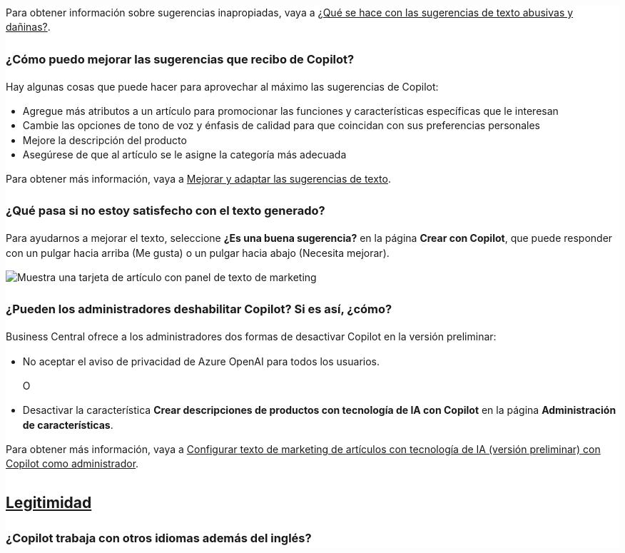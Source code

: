 Para obtener información sobre sugerencias inapropiadas, vaya a [¿Qué se hace con las sugerencias de texto abusivas y dañinas?](/dynamics365/business-central/ai-faq?&tabs=oversight#whats-done-about-abusive-and-harmful-text-suggestions).

### <a name="how-can-i-improve-the-suggestions-i-get-from-copilot"></a><a name="how-can-i-improve-the-suggestions-i-get-from-copilot"></a>¿Cómo puedo mejorar las sugerencias que recibo de Copilot?

Hay algunas cosas que puede hacer para aprovechar al máximo las sugerencias de Copilot:

- Agregue más atributos a un artículo para promocionar las funciones y características específicas que le interesan
- Cambie las opciones de tono de voz y énfasis de calidad para que coincidan con sus preferencias personales
- Mejore la descripción del producto
- Asegúrese de que al artículo se le asigne la categoría más adecuada

Para obtener más información, vaya a [Mejorar y adaptar las sugerencias de texto](item-marketing-text.md#improve-and-tailor-text-suggestions).

### <a name="what-if-im-not-satisfied-with-the-generated-text"></a><a name="what-if-im-not-satisfied-with-the-generated-text"></a>¿Qué pasa si no estoy satisfecho con el texto generado?

Para ayudarnos a mejorar el texto, seleccione **¿Es una buena sugerencia?** en la página **Crear con Copilot**, que puede responder con un pulgar hacia arriba (Me gusta) o un pulgar hacia abajo (Necesita mejorar).

![Muestra una tarjeta de artículo con panel de texto de marketing](media/create-with-copilot-window-feedback.png)

### <a name="can-admins-disable-copilot-if-so-how"></a><a name="can-admins-disable-copilot-if-so-how"></a>¿Pueden los administradores deshabilitar Copilot? Si es así, ¿cómo?

Business Central ofrece a los administradores dos formas de desactivar Copilot en la versión preliminar:

- No aceptar el aviso de privacidad de Azure OpenAI para todos los usuarios.

  O

- Desactivar la característica **Crear descripciones de productos con tecnología de IA con Copilot** en la página **Administración de características**.

Para obtener más información, vaya a [Configurar texto de marketing de artículos con tecnología de IA (versión preliminar) con Copilot como administrador](enable-ai.md).

## [Legitimidad](#tab/fairness)

### <a name="does-copilot-work-with-languages-other-than-english"></a><a name="does-copilot-work-with-languages-other-than-english"></a>¿Copilot trabaja con otros idiomas además del inglés?
